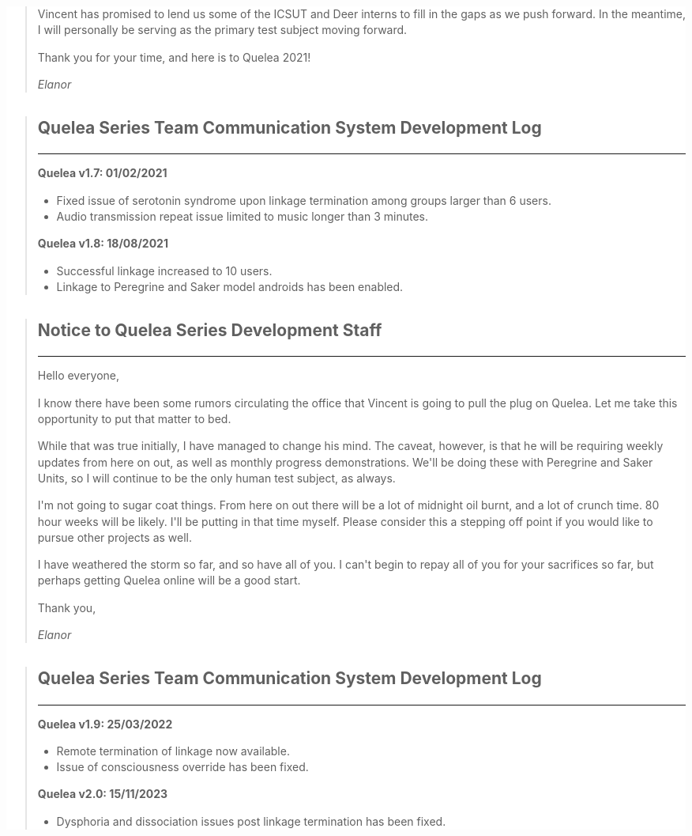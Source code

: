 > Vincent has promised to lend us some of the ICSUT and Deer interns to fill in the gaps as we push forward. In the meantime, I will personally be serving as the primary test subject moving forward.
> 
> Thank you for your time, and here is to Quelea 2021!
> 
> _Elanor_

> Quelea Series Team Communication System Development Log
> -------------------------------------------------------
> 
> * * *
> 
> **Quelea v1.7: 01/02/2021**
> 
> *   Fixed issue of serotonin syndrome upon linkage termination among groups larger than 6 users.
> *   Audio transmission repeat issue limited to music longer than 3 minutes.
> 
> **Quelea v1.8: 18/08/2021**
> 
> *   Successful linkage increased to 10 users.
> *   Linkage to Peregrine and Saker model androids has been enabled.

> Notice to Quelea Series Development Staff
> -----------------------------------------
> 
> * * *
> 
> Hello everyone,
> 
> I know there have been some rumors circulating the office that Vincent is going to pull the plug on Quelea. Let me take this opportunity to put that matter to bed.
> 
> While that was true initially, I have managed to change his mind. The caveat, however, is that he will be requiring weekly updates from here on out, as well as monthly progress demonstrations. We'll be doing these with Peregrine and Saker Units, so I will continue to be the only human test subject, as always.
> 
> I'm not going to sugar coat things. From here on out there will be a lot of midnight oil burnt, and a lot of crunch time. 80 hour weeks will be likely. I'll be putting in that time myself. Please consider this a stepping off point if you would like to pursue other projects as well.
> 
> I have weathered the storm so far, and so have all of you. I can't begin to repay all of you for your sacrifices so far, but perhaps getting Quelea online will be a good start.
> 
> Thank you,
> 
> _Elanor_

> Quelea Series Team Communication System Development Log
> -------------------------------------------------------
> 
> * * *
> 
> **Quelea v1.9: 25/03/2022**
> 
> *   Remote termination of linkage now available.
> *   Issue of consciousness override has been fixed.
> 
> **Quelea v2.0: 15/11/2023**
> 
> *   Dysphoria and dissociation issues post linkage termination has been fixed.
